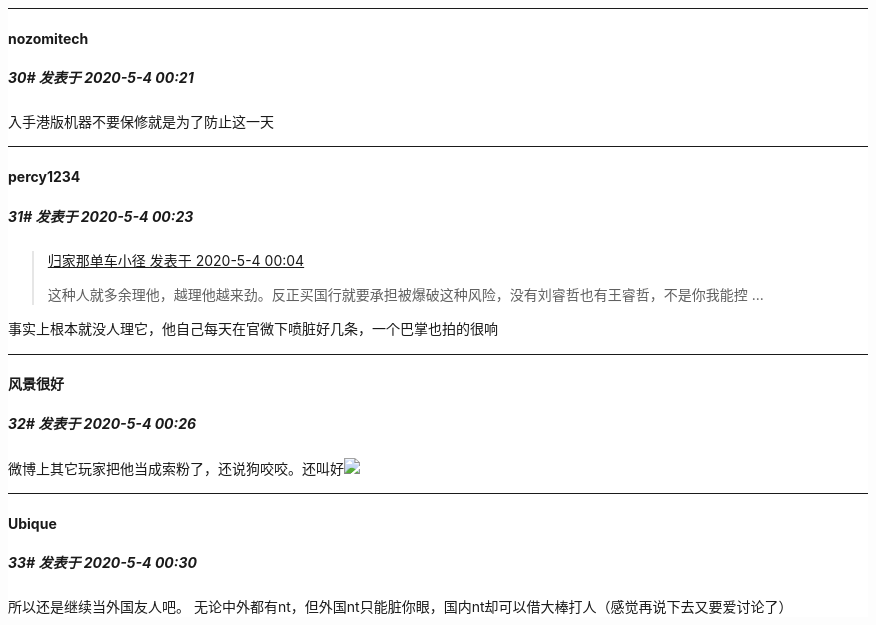 




*****

####  nozomitech  
##### 30#       发表于 2020-5-4 00:21




入手港版机器不要保修就是为了防止这一天







*****

####  percy1234  
##### 31#       发表于 2020-5-4 00:23



<blockquote><a href="httphttps://bbs.saraba1st.com/2b/forum.php?mod=redirect&amp;goto=findpost&amp;pid=47294350&amp;ptid=1932294" target="_blank">归家那单车小径 发表于 2020-5-4 00:04</a>

这种人就多余理他，越理他越来劲。反正买国行就要承担被爆破这种风险，没有刘睿哲也有王睿哲，不是你我能控 ...</blockquote>
事实上根本就没人理它，他自己每天在官微下喷脏好几条，一个巴掌也拍的很响







*****

####  风景很好  
##### 32#       发表于 2020-5-4 00:26




微博上其它玩家把他当成索粉了，还说狗咬咬。还叫好<img src="https://static.saraba1st.com/image/smiley/face2017/245.png" referrerpolicy="no-referrer">







*****

####  Ubique  
##### 33#       发表于 2020-5-4 00:30




所以还是继续当外国友人吧。
无论中外都有nt，但外国nt只能脏你眼，国内nt却可以借大棒打人（感觉再说下去又要爱讨论了）

